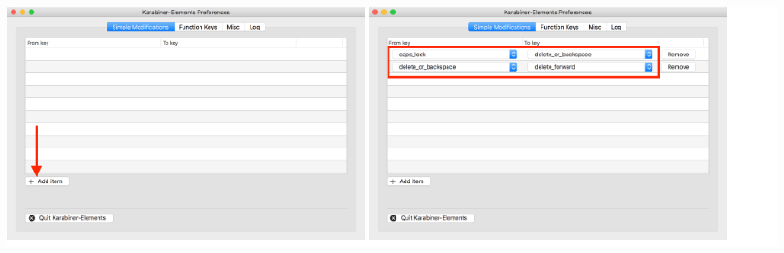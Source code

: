 <img src="img/simple_modifications1.png" width="400">

<img src="img/simple_modifications2.png" width="400">
